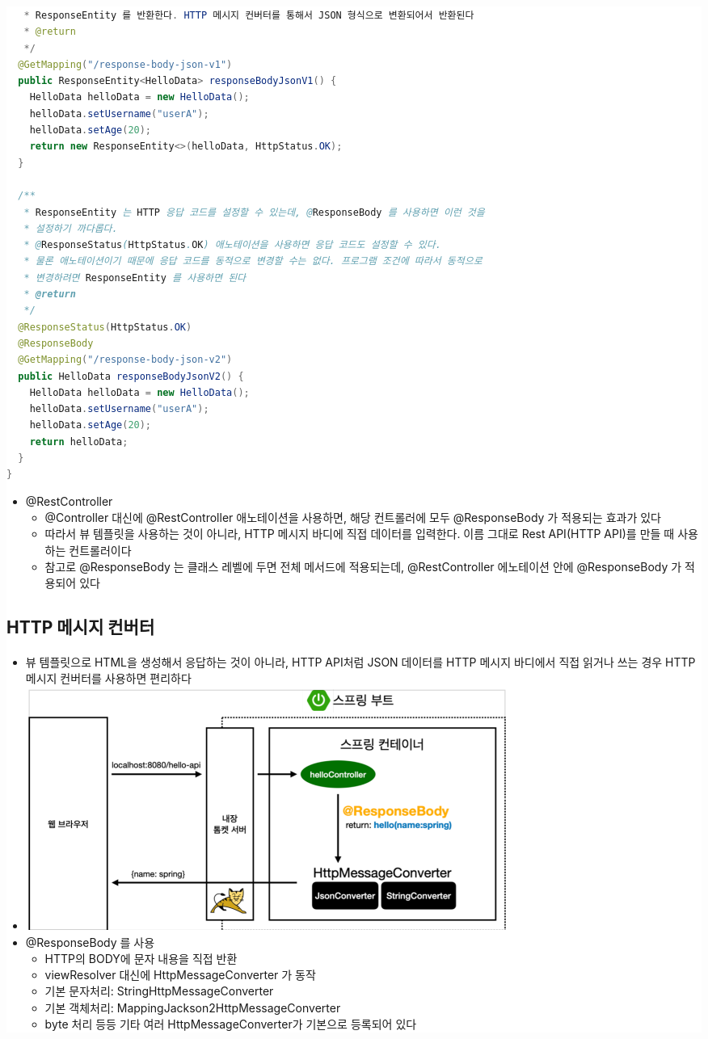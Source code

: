 ~~~java
   * ResponseEntity 를 반환한다. HTTP 메시지 컨버터를 통해서 JSON 형식으로 변환되어서 반환된다
   * @return
   */
  @GetMapping("/response-body-json-v1")
  public ResponseEntity<HelloData> responseBodyJsonV1() {
    HelloData helloData = new HelloData();
    helloData.setUsername("userA");
    helloData.setAge(20);
    return new ResponseEntity<>(helloData, HttpStatus.OK);
  }

  /**
   * ResponseEntity 는 HTTP 응답 코드를 설정할 수 있는데, @ResponseBody 를 사용하면 이런 것을
   * 설정하기 까다롭다.
   * @ResponseStatus(HttpStatus.OK) 애노테이션을 사용하면 응답 코드도 설정할 수 있다.
   * 물론 애노테이션이기 때문에 응답 코드를 동적으로 변경할 수는 없다. 프로그램 조건에 따라서 동적으로
   * 변경하려면 ResponseEntity 를 사용하면 된다
   * @return
   */
  @ResponseStatus(HttpStatus.OK)
  @ResponseBody
  @GetMapping("/response-body-json-v2")
  public HelloData responseBodyJsonV2() {
    HelloData helloData = new HelloData();
    helloData.setUsername("userA");
    helloData.setAge(20);
    return helloData;
  }
}

~~~

+ @RestController
  + @Controller 대신에 @RestController 애노테이션을 사용하면, 해당 컨트롤러에 모두 @ResponseBody 가 적용되는 효과가 있다
  + 따라서 뷰 템플릿을 사용하는 것이 아니라, HTTP 메시지 바디에 직접 데이터를 입력한다. 이름 그대로 Rest API(HTTP API)를 만들 때 사용하는 컨트롤러이다
  + 참고로 @ResponseBody 는 클래스 레벨에 두면 전체 메서드에 적용되는데, @RestController 에노테이션 안에 @ResponseBody 가 적용되어 있다

## HTTP 메시지 컨버터
+ 뷰 템플릿으로 HTML을 생성해서 응답하는 것이 아니라, HTTP API처럼 JSON 데이터를 HTTP 메시지 바디에서 직접 읽거나 쓰는 경우 HTTP 메시지 컨버터를 사용하면 편리하다
+ ![img.png](../../../../assets/img/spring-mvc-part1/SpringMvcBasicFeatures.png)
+ @ResponseBody 를 사용
  + HTTP의 BODY에 문자 내용을 직접 반환
  + viewResolver 대신에 HttpMessageConverter 가 동작
  + 기본 문자처리: StringHttpMessageConverter
  + 기본 객체처리: MappingJackson2HttpMessageConverter
  + byte 처리 등등 기타 여러 HttpMessageConverter가 기본으로 등록되어 있다